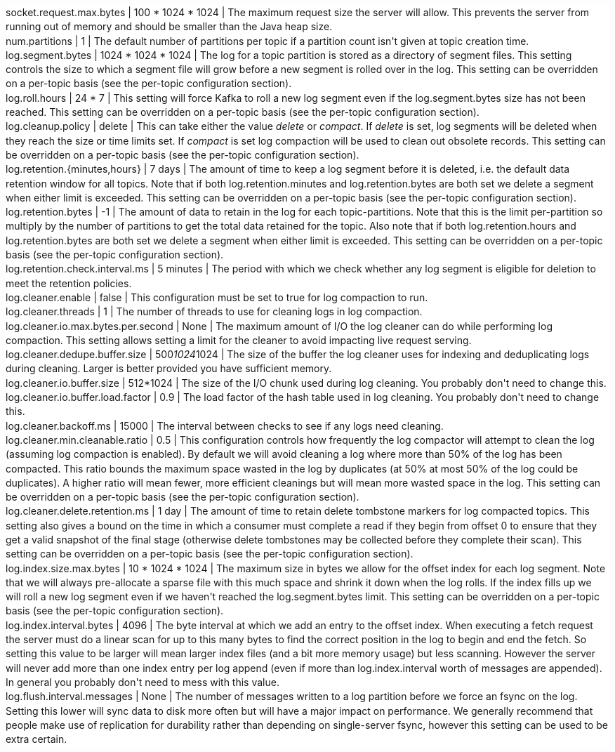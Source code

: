 socket.request.max.bytes | 100 * 1024 * 1024 | The maximum request size the server will allow. This prevents the server from running out of memory and should be smaller than the Java heap size.  
num.partitions | 1 | The default number of partitions per topic if a partition count isn't given at topic creation time.  
log.segment.bytes | 1024 * 1024 * 1024 | The log for a topic partition is stored as a directory of segment files. This setting controls the size to which a segment file will grow before a new segment is rolled over in the log. This setting can be overridden on a per-topic basis (see the per-topic configuration section).  
log.roll.hours | 24 * 7 | This setting will force Kafka to roll a new log segment even if the log.segment.bytes size has not been reached. This setting can be overridden on a per-topic basis (see the per-topic configuration section).  
log.cleanup.policy | delete | This can take either the value _delete_ or _compact_. If _delete_ is set, log segments will be deleted when they reach the size or time limits set. If _compact_ is set log compaction will be used to clean out obsolete records. This setting can be overridden on a per-topic basis (see the per-topic configuration section).  
log.retention.{minutes,hours} | 7 days | The amount of time to keep a log segment before it is deleted, i.e. the default data retention window for all topics. Note that if both log.retention.minutes and log.retention.bytes are both set we delete a segment when either limit is exceeded. This setting can be overridden on a per-topic basis (see the per-topic configuration section).  
log.retention.bytes | -1 | The amount of data to retain in the log for each topic-partitions. Note that this is the limit per-partition so multiply by the number of partitions to get the total data retained for the topic. Also note that if both log.retention.hours and log.retention.bytes are both set we delete a segment when either limit is exceeded. This setting can be overridden on a per-topic basis (see the per-topic configuration section).  
log.retention.check.interval.ms | 5 minutes | The period with which we check whether any log segment is eligible for deletion to meet the retention policies.  
log.cleaner.enable | false | This configuration must be set to true for log compaction to run.  
log.cleaner.threads | 1 | The number of threads to use for cleaning logs in log compaction.  
log.cleaner.io.max.bytes.per.second | None | The maximum amount of I/O the log cleaner can do while performing log compaction. This setting allows setting a limit for the cleaner to avoid impacting live request serving.  
log.cleaner.dedupe.buffer.size | 500*1024*1024 | The size of the buffer the log cleaner uses for indexing and deduplicating logs during cleaning. Larger is better provided you have sufficient memory.  
log.cleaner.io.buffer.size | 512*1024 | The size of the I/O chunk used during log cleaning. You probably don't need to change this.  
log.cleaner.io.buffer.load.factor | 0.9 | The load factor of the hash table used in log cleaning. You probably don't need to change this.  
log.cleaner.backoff.ms | 15000 | The interval between checks to see if any logs need cleaning.  
log.cleaner.min.cleanable.ratio | 0.5 | This configuration controls how frequently the log compactor will attempt to clean the log (assuming log compaction is enabled). By default we will avoid cleaning a log where more than 50% of the log has been compacted. This ratio bounds the maximum space wasted in the log by duplicates (at 50% at most 50% of the log could be duplicates). A higher ratio will mean fewer, more efficient cleanings but will mean more wasted space in the log. This setting can be overridden on a per-topic basis (see the per-topic configuration section).  
log.cleaner.delete.retention.ms | 1 day | The amount of time to retain delete tombstone markers for log compacted topics. This setting also gives a bound on the time in which a consumer must complete a read if they begin from offset 0 to ensure that they get a valid snapshot of the final stage (otherwise delete tombstones may be collected before they complete their scan). This setting can be overridden on a per-topic basis (see the per-topic configuration section).  
log.index.size.max.bytes | 10 * 1024 * 1024 | The maximum size in bytes we allow for the offset index for each log segment. Note that we will always pre-allocate a sparse file with this much space and shrink it down when the log rolls. If the index fills up we will roll a new log segment even if we haven't reached the log.segment.bytes limit. This setting can be overridden on a per-topic basis (see the per-topic configuration section).  
log.index.interval.bytes | 4096 | The byte interval at which we add an entry to the offset index. When executing a fetch request the server must do a linear scan for up to this many bytes to find the correct position in the log to begin and end the fetch. So setting this value to be larger will mean larger index files (and a bit more memory usage) but less scanning. However the server will never add more than one index entry per log append (even if more than log.index.interval worth of messages are appended). In general you probably don't need to mess with this value.  
log.flush.interval.messages | None | The number of messages written to a log partition before we force an fsync on the log. Setting this lower will sync data to disk more often but will have a major impact on performance. We generally recommend that people make use of replication for durability rather than depending on single-server fsync, however this setting can be used to be extra certain.  